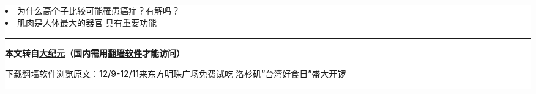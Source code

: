 <li><a href="https://github.com/1992513/djy/blob/master/gb/24/9/3/n14322949.md#1">为什么高个子比较可能罹患癌症？有解吗？</a></li>
<li><a href="https://github.com/1992513/djy/blob/master/gb/24/9/2/n14322337.md#1">肌肉是人体最大的器官 具有重要功能</a></li>
<hr>
<strong>本文转自<a href="https://www.epochtimes.com">大纪元</a>（国内需用<a href="https://github.com/1992513/www/blob/master/README.md#8">翻墙软件</a>才能访问）</strong><p>下载<a href="https://github.com/1992513/www/blob/master/README.md#8">翻墙软件</a>浏览原文：<a href="https://www.epochtimes.com/gb/22/12/4/n13878208.htm">12/9-12/11来东方明珠广场免费试吃 洛杉矶“台湾好食日”盛大开锣</a></p><hr>